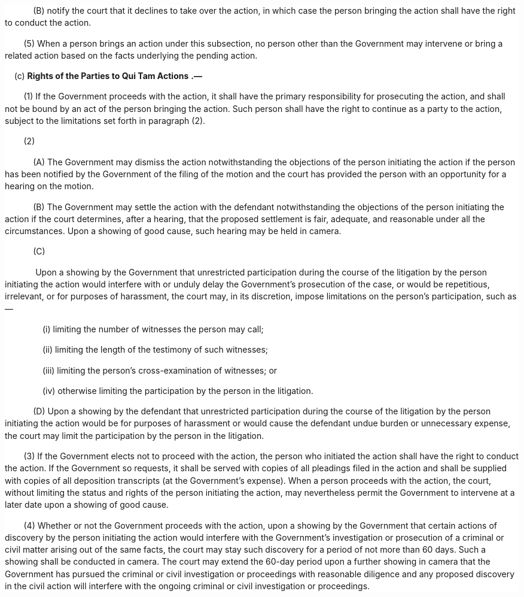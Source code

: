             (B) notify the court that it declines to take over the action, in which case the person bringing the action shall have the right to conduct the action.

        (5) When a person brings an action under this subsection, no person other than the Government may intervene or bring a related action based on the facts underlying the pending action.

    (c)  __Rights of the Parties to Qui Tam Actions__  __.—__ 

        (1) If the Government proceeds with the action, it shall have the primary responsibility for prosecuting the action, and shall not be bound by an act of the person bringing the action. Such person shall have the right to continue as a party to the action, subject to the limitations set forth in paragraph (2).

        (2)

            (A) The Government may dismiss the action notwithstanding the objections of the person initiating the action if the person has been notified by the Government of the filing of the motion and the court has provided the person with an opportunity for a hearing on the motion.

            (B) The Government may settle the action with the defendant notwithstanding the objections of the person initiating the action if the court determines, after a hearing, that the proposed settlement is fair, adequate, and reasonable under all the circumstances. Upon a showing of good cause, such hearing may be held in camera.

            (C)

             Upon a showing by the Government that unrestricted participation during the course of the litigation by the person initiating the action would interfere with or unduly delay the Government’s prosecution of the case, or would be repetitious, irrelevant, or for purposes of harassment, the court may, in its discretion, impose limitations on the person’s participation, such as—

                (i) limiting the number of witnesses the person may call;

                (ii) limiting the length of the testimony of such witnesses;

                (iii) limiting the person’s cross-examination of witnesses; or

                (iv) otherwise limiting the participation by the person in the litigation.

            (D) Upon a showing by the defendant that unrestricted participation during the course of the litigation by the person initiating the action would be for purposes of harassment or would cause the defendant undue burden or unnecessary expense, the court may limit the participation by the person in the litigation.

        (3) If the Government elects not to proceed with the action, the person who initiated the action shall have the right to conduct the action. If the Government so requests, it shall be served with copies of all pleadings filed in the action and shall be supplied with copies of all deposition transcripts (at the Government’s expense). When a person proceeds with the action, the court, without limiting the status and rights of the person initiating the action, may nevertheless permit the Government to intervene at a later date upon a showing of good cause.

        (4) Whether or not the Government proceeds with the action, upon a showing by the Government that certain actions of discovery by the person initiating the action would interfere with the Government’s investigation or prosecution of a criminal or civil matter arising out of the same facts, the court may stay such discovery for a period of not more than 60 days. Such a showing shall be conducted in camera. The court may extend the 60-day period upon a further showing in camera that the Government has pursued the criminal or civil investigation or proceedings with reasonable diligence and any proposed discovery in the civil action will interfere with the ongoing criminal or civil investigation or proceedings.
